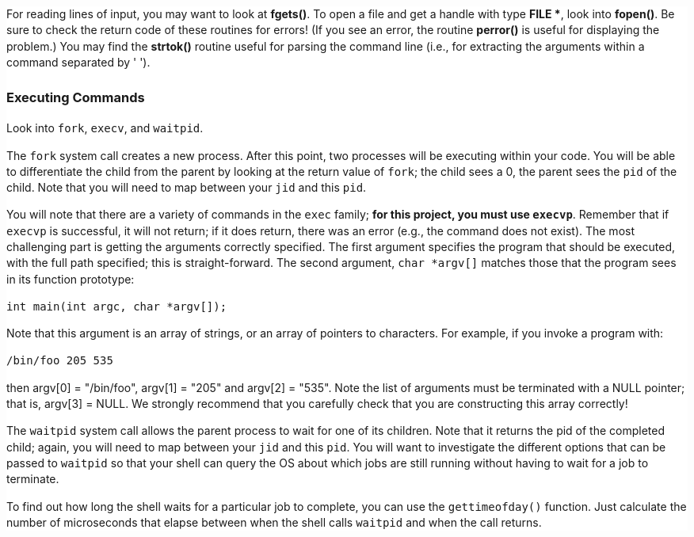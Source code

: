For reading lines of input, you may want to look at <b>fgets()</b>.
To open a file and get a handle with type <b>FILE *</b>, look into
<b>fopen()</b>.  Be sure to check the return code of these routines
for errors!  (If you see an error, the routine <b>perror()</b> is
useful for displaying the problem.)  You may find the
<b>strtok()</b> routine useful for parsing the command line (i.e., for
extracting the arguments within a command separated by ' ').

<h3>Executing Commands</h3>

Look into <tt>fork</tt>, <tt>execv</tt>, and <tt>waitpid</tt>.    

<p>
The <tt>fork</tt> system call creates a new process.  After this point,
two processes will be executing within your code.  You will be able to
differentiate the child from the parent by looking at the return value
of <tt>fork</tt>; the child sees a 0, the parent sees the <tt>pid</tt> of
the child.  Note that you will need to map between your <tt>jid</tt> and
this <tt>pid</tt>.

<p>
You will note that there are a variety of commands in the <tt>exec</tt>
family; <b>for this project, you must use <tt>execvp</tt></b>.  Remember that if
<tt>execvp</tt> is successful, it will not return; if it does return,
there was an error (e.g., the command does not exist).  The most
challenging part is getting the arguments correctly specified.  The
first argument specifies the program that should be executed, with the
full path specified; this is straight-forward.  The second argument,
<tt>char *argv[]</tt> matches those that the program sees in its
function prototype:

<p><tt>int main(int argc, char *argv[]);</tt>

<p> Note that this argument is an array of strings, or an array of
pointers to characters.  For example, if you invoke a program with:

<p><tt>/bin/foo 205 535</tt>

<p> then argv[0] = "/bin/foo", argv[1] = "205" and argv[2] = "535".  Note
the list of arguments must be terminated with a NULL pointer; that is,
argv[3] = NULL.  We strongly recommend that you carefully check that
you are constructing this array correctly!

<p> The <tt>waitpid</tt> system call allows the parent process to wait for
one of its children.  Note that it returns the pid of the completed child;
again, you will need to map between your <tt>jid</tt> and this
<tt>pid</tt>.  You will want to investigate the different options that
can be passed to <tt>waitpid</tt> so that your shell can query the OS
about which jobs are still running without having to wait for a job to
terminate.  

<p>To find out how long the shell waits for a particular job to
complete, you can use the <tt>gettimeofday()</tt> function.  Just
calculate the number of microseconds that elapse between
when the shell calls <tt>waitpid</tt> and when the call returns.  
